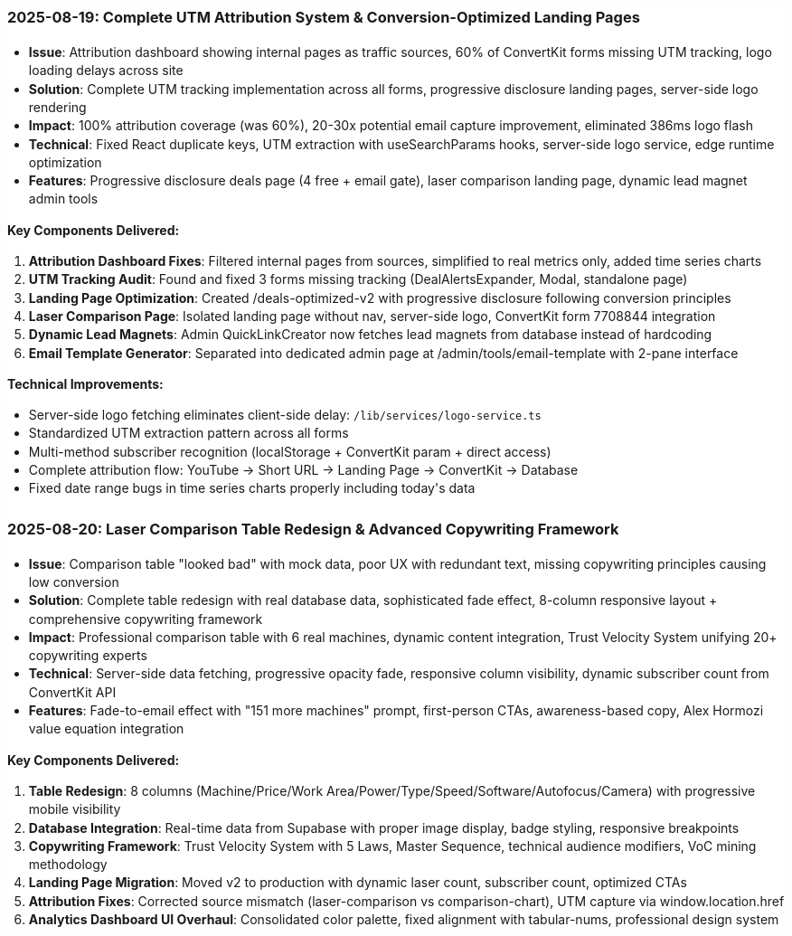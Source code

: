 ### 2025-08-19: Complete UTM Attribution System & Conversion-Optimized Landing Pages
- **Issue**: Attribution dashboard showing internal pages as traffic sources, 60% of ConvertKit forms missing UTM tracking, logo loading delays across site
- **Solution**: Complete UTM tracking implementation across all forms, progressive disclosure landing pages, server-side logo rendering
- **Impact**: 100% attribution coverage (was 60%), 20-30x potential email capture improvement, eliminated 386ms logo flash
- **Technical**: Fixed React duplicate keys, UTM extraction with useSearchParams hooks, server-side logo service, edge runtime optimization
- **Features**: Progressive disclosure deals page (4 free + email gate), laser comparison landing page, dynamic lead magnet admin tools

**Key Components Delivered:**
1. **Attribution Dashboard Fixes**: Filtered internal pages from sources, simplified to real metrics only, added time series charts
2. **UTM Tracking Audit**: Found and fixed 3 forms missing tracking (DealAlertsExpander, Modal, standalone page)
3. **Landing Page Optimization**: Created /deals-optimized-v2 with progressive disclosure following conversion principles
4. **Laser Comparison Page**: Isolated landing page without nav, server-side logo, ConvertKit form 7708844 integration
5. **Dynamic Lead Magnets**: Admin QuickLinkCreator now fetches lead magnets from database instead of hardcoding
6. **Email Template Generator**: Separated into dedicated admin page at /admin/tools/email-template with 2-pane interface

**Technical Improvements:**
- Server-side logo fetching eliminates client-side delay: `/lib/services/logo-service.ts`
- Standardized UTM extraction pattern across all forms
- Multi-method subscriber recognition (localStorage + ConvertKit param + direct access)
- Complete attribution flow: YouTube → Short URL → Landing Page → ConvertKit → Database
- Fixed date range bugs in time series charts properly including today's data

### 2025-08-20: Laser Comparison Table Redesign & Advanced Copywriting Framework
- **Issue**: Comparison table "looked bad" with mock data, poor UX with redundant text, missing copywriting principles causing low conversion
- **Solution**: Complete table redesign with real database data, sophisticated fade effect, 8-column responsive layout + comprehensive copywriting framework
- **Impact**: Professional comparison table with 6 real machines, dynamic content integration, Trust Velocity System unifying 20+ copywriting experts
- **Technical**: Server-side data fetching, progressive opacity fade, responsive column visibility, dynamic subscriber count from ConvertKit API
- **Features**: Fade-to-email effect with "151 more machines" prompt, first-person CTAs, awareness-based copy, Alex Hormozi value equation integration

**Key Components Delivered:**
1. **Table Redesign**: 8 columns (Machine/Price/Work Area/Power/Type/Speed/Software/Autofocus/Camera) with progressive mobile visibility
2. **Database Integration**: Real-time data from Supabase with proper image display, badge styling, responsive breakpoints
3. **Copywriting Framework**: Trust Velocity System with 5 Laws, Master Sequence, technical audience modifiers, VoC mining methodology
4. **Landing Page Migration**: Moved v2 to production with dynamic laser count, subscriber count, optimized CTAs
5. **Attribution Fixes**: Corrected source mismatch (laser-comparison vs comparison-chart), UTM capture via window.location.href
6. **Analytics Dashboard UI Overhaul**: Consolidated color palette, fixed alignment with tabular-nums, professional design system
